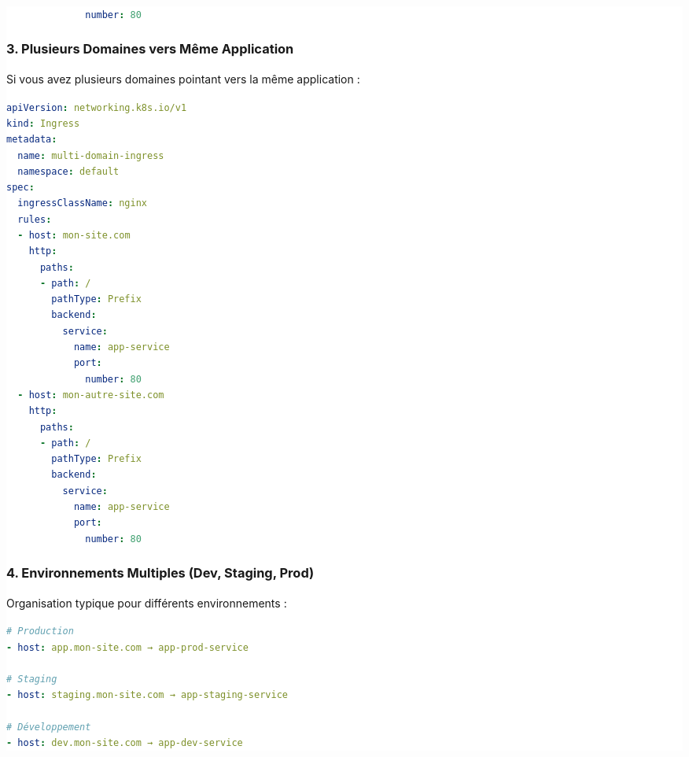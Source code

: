 ```yaml
              number: 80
```

### 3. Plusieurs Domaines vers Même Application

Si vous avez plusieurs domaines pointant vers la même application :

```yaml
apiVersion: networking.k8s.io/v1
kind: Ingress
metadata:
  name: multi-domain-ingress
  namespace: default
spec:
  ingressClassName: nginx
  rules:
  - host: mon-site.com
    http:
      paths:
      - path: /
        pathType: Prefix
        backend:
          service:
            name: app-service
            port:
              number: 80
  - host: mon-autre-site.com
    http:
      paths:
      - path: /
        pathType: Prefix
        backend:
          service:
            name: app-service
            port:
              number: 80
```

### 4. Environnements Multiples (Dev, Staging, Prod)

Organisation typique pour différents environnements :

```yaml
# Production
- host: app.mon-site.com → app-prod-service

# Staging
- host: staging.mon-site.com → app-staging-service

# Développement
- host: dev.mon-site.com → app-dev-service
```
